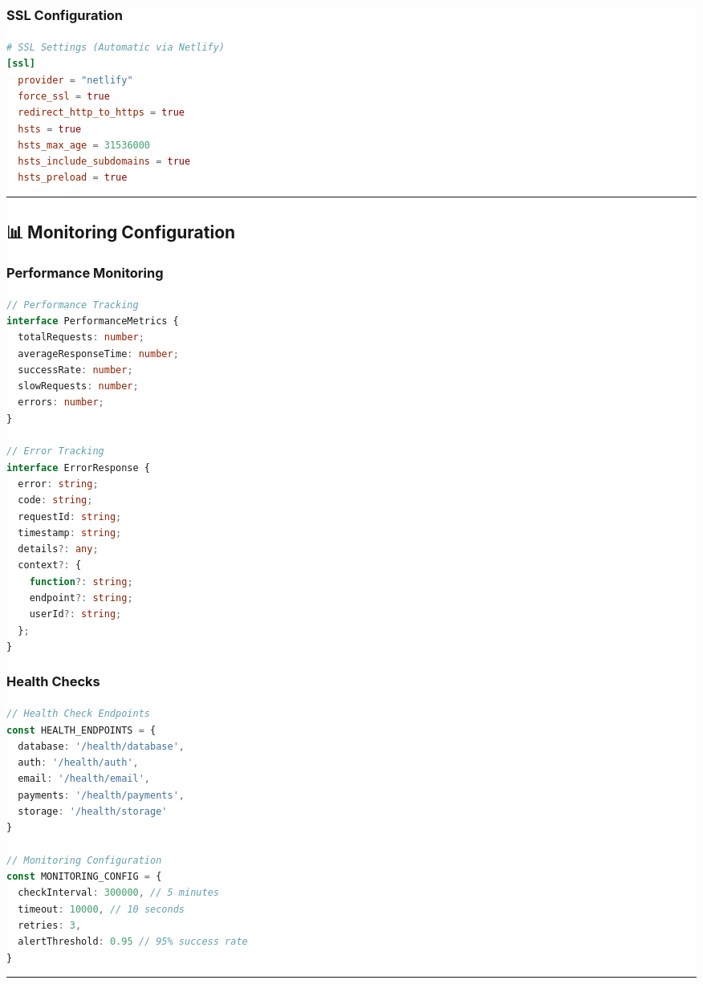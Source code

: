 ### **SSL Configuration**
```toml
# SSL Settings (Automatic via Netlify)
[ssl]
  provider = "netlify"
  force_ssl = true
  redirect_http_to_https = true
  hsts = true
  hsts_max_age = 31536000
  hsts_include_subdomains = true
  hsts_preload = true
```

---

## 📊 **Monitoring Configuration**

### **Performance Monitoring**
```typescript
// Performance Tracking
interface PerformanceMetrics {
  totalRequests: number;
  averageResponseTime: number;
  successRate: number;
  slowRequests: number;
  errors: number;
}

// Error Tracking
interface ErrorResponse {
  error: string;
  code: string;
  requestId: string;
  timestamp: string;
  details?: any;
  context?: {
    function?: string;
    endpoint?: string;
    userId?: string;
  };
}
```

### **Health Checks**
```typescript
// Health Check Endpoints
const HEALTH_ENDPOINTS = {
  database: '/health/database',
  auth: '/health/auth',
  email: '/health/email',
  payments: '/health/payments',
  storage: '/health/storage'
}

// Monitoring Configuration
const MONITORING_CONFIG = {
  checkInterval: 300000, // 5 minutes
  timeout: 10000, // 10 seconds
  retries: 3,
  alertThreshold: 0.95 // 95% success rate
}
```

---